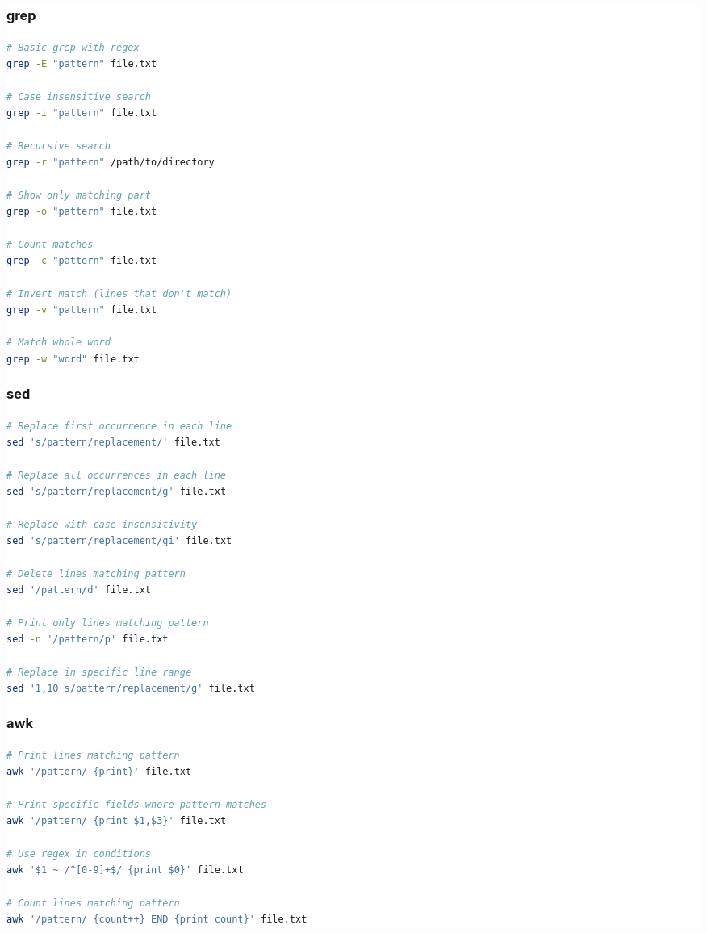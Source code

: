 ### grep
```bash
# Basic grep with regex
grep -E "pattern" file.txt

# Case insensitive search
grep -i "pattern" file.txt

# Recursive search
grep -r "pattern" /path/to/directory

# Show only matching part
grep -o "pattern" file.txt

# Count matches
grep -c "pattern" file.txt

# Invert match (lines that don't match)
grep -v "pattern" file.txt

# Match whole word
grep -w "word" file.txt
```

### sed
```bash
# Replace first occurrence in each line
sed 's/pattern/replacement/' file.txt

# Replace all occurrences in each line
sed 's/pattern/replacement/g' file.txt

# Replace with case insensitivity
sed 's/pattern/replacement/gi' file.txt

# Delete lines matching pattern
sed '/pattern/d' file.txt

# Print only lines matching pattern
sed -n '/pattern/p' file.txt

# Replace in specific line range
sed '1,10 s/pattern/replacement/g' file.txt
```

### awk
```bash
# Print lines matching pattern
awk '/pattern/ {print}' file.txt

# Print specific fields where pattern matches
awk '/pattern/ {print $1,$3}' file.txt

# Use regex in conditions
awk '$1 ~ /^[0-9]+$/ {print $0}' file.txt

# Count lines matching pattern
awk '/pattern/ {count++} END {print count}' file.txt
```
